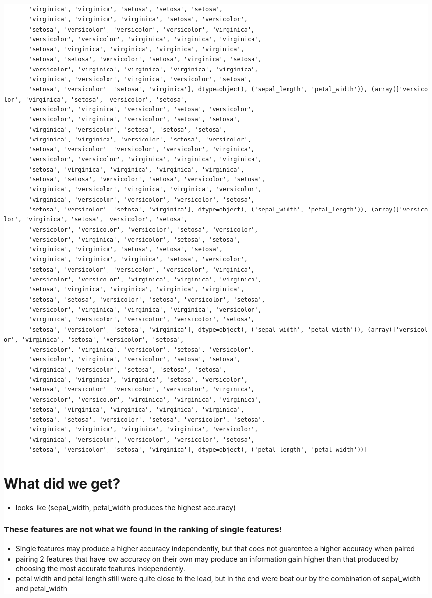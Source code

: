            'virginica', 'virginica', 'setosa', 'setosa', 'setosa',
           'virginica', 'virginica', 'virginica', 'setosa', 'versicolor',
           'setosa', 'versicolor', 'versicolor', 'versicolor', 'virginica',
           'versicolor', 'versicolor', 'virginica', 'virginica', 'virginica',
           'setosa', 'virginica', 'virginica', 'virginica', 'virginica',
           'setosa', 'setosa', 'versicolor', 'setosa', 'virginica', 'setosa',
           'versicolor', 'virginica', 'virginica', 'virginica', 'virginica',
           'virginica', 'versicolor', 'virginica', 'versicolor', 'setosa',
           'setosa', 'versicolor', 'setosa', 'virginica'], dtype=object), ('sepal_length', 'petal_width')), (array(['versicolor', 'virginica', 'setosa', 'versicolor', 'setosa',
           'versicolor', 'virginica', 'versicolor', 'setosa', 'versicolor',
           'versicolor', 'virginica', 'versicolor', 'setosa', 'setosa',
           'virginica', 'versicolor', 'setosa', 'setosa', 'setosa',
           'virginica', 'virginica', 'versicolor', 'setosa', 'versicolor',
           'setosa', 'versicolor', 'versicolor', 'versicolor', 'virginica',
           'versicolor', 'versicolor', 'virginica', 'virginica', 'virginica',
           'setosa', 'virginica', 'virginica', 'virginica', 'virginica',
           'setosa', 'setosa', 'versicolor', 'setosa', 'versicolor', 'setosa',
           'virginica', 'versicolor', 'virginica', 'virginica', 'versicolor',
           'virginica', 'versicolor', 'versicolor', 'versicolor', 'setosa',
           'setosa', 'versicolor', 'setosa', 'virginica'], dtype=object), ('sepal_width', 'petal_length')), (array(['versicolor', 'virginica', 'setosa', 'versicolor', 'setosa',
           'versicolor', 'versicolor', 'versicolor', 'setosa', 'versicolor',
           'versicolor', 'virginica', 'versicolor', 'setosa', 'setosa',
           'virginica', 'virginica', 'setosa', 'setosa', 'setosa',
           'virginica', 'virginica', 'virginica', 'setosa', 'versicolor',
           'setosa', 'versicolor', 'versicolor', 'versicolor', 'virginica',
           'versicolor', 'versicolor', 'virginica', 'virginica', 'virginica',
           'setosa', 'virginica', 'virginica', 'virginica', 'virginica',
           'setosa', 'setosa', 'versicolor', 'setosa', 'versicolor', 'setosa',
           'versicolor', 'virginica', 'virginica', 'virginica', 'versicolor',
           'virginica', 'versicolor', 'versicolor', 'versicolor', 'setosa',
           'setosa', 'versicolor', 'setosa', 'virginica'], dtype=object), ('sepal_width', 'petal_width')), (array(['versicolor', 'virginica', 'setosa', 'versicolor', 'setosa',
           'versicolor', 'virginica', 'versicolor', 'setosa', 'versicolor',
           'versicolor', 'virginica', 'versicolor', 'setosa', 'setosa',
           'virginica', 'versicolor', 'setosa', 'setosa', 'setosa',
           'virginica', 'virginica', 'virginica', 'setosa', 'versicolor',
           'setosa', 'versicolor', 'versicolor', 'versicolor', 'virginica',
           'versicolor', 'versicolor', 'virginica', 'virginica', 'virginica',
           'setosa', 'virginica', 'virginica', 'virginica', 'virginica',
           'setosa', 'setosa', 'versicolor', 'setosa', 'versicolor', 'setosa',
           'virginica', 'virginica', 'virginica', 'virginica', 'versicolor',
           'virginica', 'versicolor', 'versicolor', 'versicolor', 'setosa',
           'setosa', 'versicolor', 'setosa', 'virginica'], dtype=object), ('petal_length', 'petal_width'))]


# What did we get?
- looks like (sepal_width, petal_width produces the highest accuracy)

### These features are not what we found in the ranking of single features!
- Single features may produce a higher accuracy independently, but that does not guarentee a higher accuracy when paired
- pairing 2 features that have low accuracy on their own may produce an information gain higher than that produced by choosing the most accurate features independently.
- petal width and petal length still were quite close to the lead, but in the end were beat our by the combination of sepal_width and petal_width
